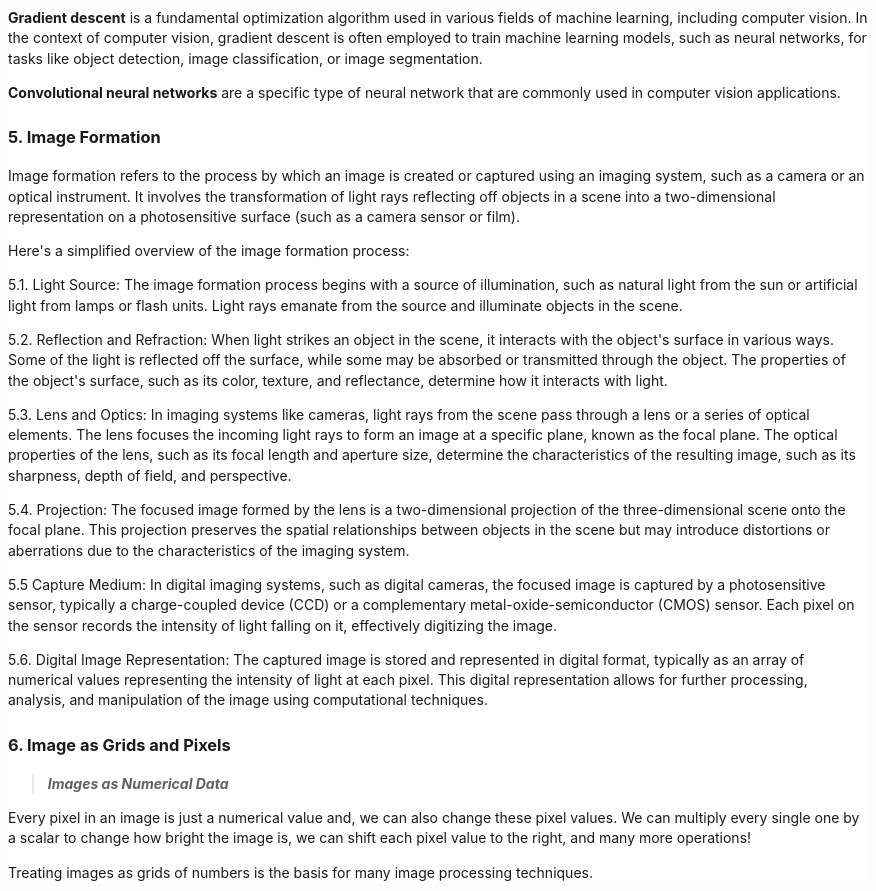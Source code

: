 **Gradient descent** is a fundamental optimization algorithm used in various fields of machine learning, including computer vision. In the context of computer vision, gradient descent is often employed to train machine learning models, such as neural networks, for tasks like object detection, image classification, or image segmentation.

**Convolutional neural networks** are a specific type of neural network that are commonly used in computer vision applications.

### 5. Image Formation

Image formation refers to the process by which an image is created or captured using an imaging system, such as a camera or an optical instrument. It involves the transformation of light rays reflecting off objects in a scene into a two-dimensional representation on a photosensitive surface (such as a camera sensor or film).

Here's a simplified overview of the image formation process:

5.1. Light Source: The image formation process begins with a source of illumination, such as natural light from the sun or artificial light from lamps or flash units. Light rays emanate from the source and illuminate objects in the scene.

5.2. Reflection and Refraction: When light strikes an object in the scene, it interacts with the object's surface in various ways. Some of the light is reflected off the surface, while some may be absorbed or transmitted through the object. The properties of the object's surface, such as its color, texture, and reflectance, determine how it interacts with light.

5.3. Lens and Optics: In imaging systems like cameras, light rays from the scene pass through a lens or a series of optical elements. The lens focuses the incoming light rays to form an image at a specific plane, known as the focal plane. The optical properties of the lens, such as its focal length and aperture size, determine the characteristics of the resulting image, such as its sharpness, depth of field, and perspective.

5.4. Projection: The focused image formed by the lens is a two-dimensional projection of the three-dimensional scene onto the focal plane. This projection preserves the spatial relationships between objects in the scene but may introduce distortions or aberrations due to the characteristics of the imaging system.

5.5 Capture Medium: In digital imaging systems, such as digital cameras, the focused image is captured by a photosensitive sensor, typically a charge-coupled device (CCD) or a complementary metal-oxide-semiconductor (CMOS) sensor. Each pixel on the sensor records the intensity of light falling on it, effectively digitizing the image.

5.6. Digital Image Representation: The captured image is stored and represented in digital format, typically as an array of numerical values representing the intensity of light at each pixel. This digital representation allows for further processing, analysis, and manipulation of the image using computational techniques.

### 6. Image as Grids and Pixels

> ***Images as Numerical Data***

Every pixel in an image is just a numerical value and, we can also change these pixel values. We can multiply every single one by a scalar to change how bright the image is, we can shift each pixel value to the right, and many more operations!

Treating images as grids of numbers is the basis for many image processing techniques.
